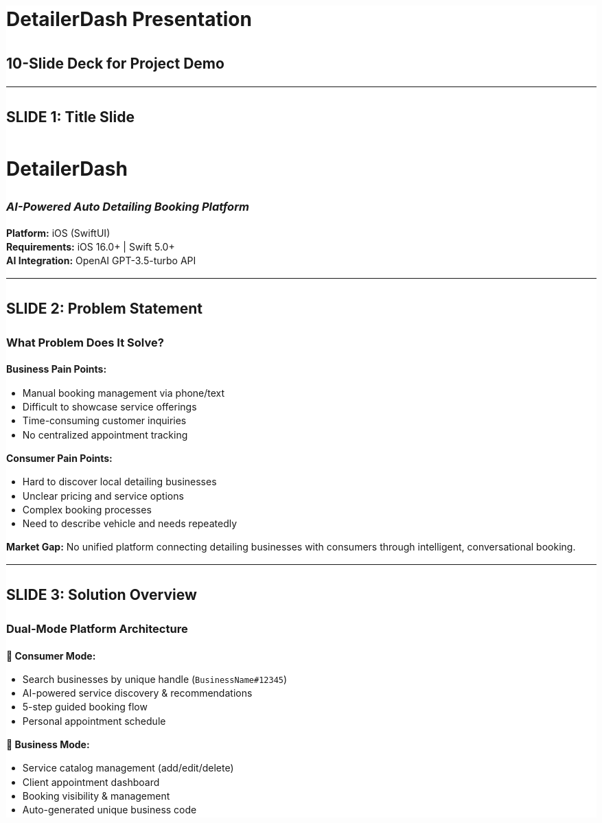 # DetailerDash Presentation
## 10-Slide Deck for Project Demo

---

## **SLIDE 1: Title Slide**

# **DetailerDash**
### *AI-Powered Auto Detailing Booking Platform*

**Platform:** iOS (SwiftUI)  
**Requirements:** iOS 16.0+ | Swift 5.0+  
**AI Integration:** OpenAI GPT-3.5-turbo API

---

## **SLIDE 2: Problem Statement**

### **What Problem Does It Solve?**

**Business Pain Points:**
- Manual booking management via phone/text
- Difficult to showcase service offerings
- Time-consuming customer inquiries
- No centralized appointment tracking

**Consumer Pain Points:**
- Hard to discover local detailing businesses
- Unclear pricing and service options
- Complex booking processes
- Need to describe vehicle and needs repeatedly

**Market Gap:** No unified platform connecting detailing businesses with consumers through intelligent, conversational booking.

---

## **SLIDE 3: Solution Overview**

### **Dual-Mode Platform Architecture**

**👤 Consumer Mode:**
- Search businesses by unique handle (`BusinessName#12345`)
- AI-powered service discovery & recommendations
- 5-step guided booking flow
- Personal appointment schedule

**🏢 Business Mode:**
- Service catalog management (add/edit/delete)
- Client appointment dashboard
- Booking visibility & management
- Auto-generated unique business code
